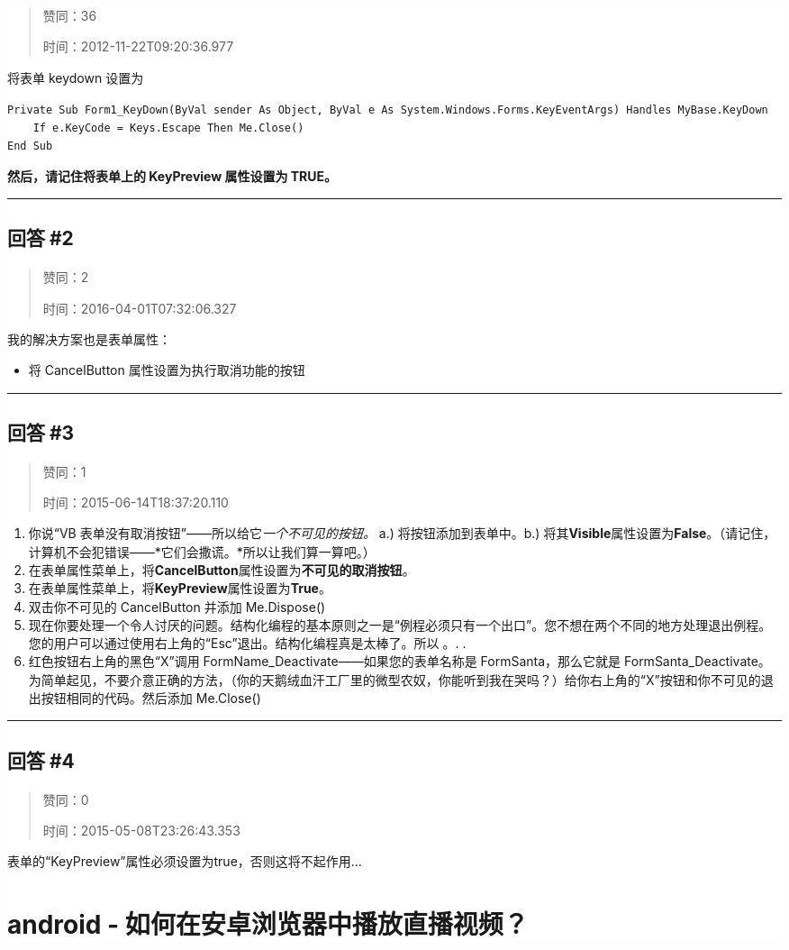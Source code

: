 > 赞同：36
> 
> 时间：2012-11-22T09:20:36.977

将表单 keydown 设置为

```
Private Sub Form1_KeyDown(ByVal sender As Object, ByVal e As System.Windows.Forms.KeyEventArgs) Handles MyBase.KeyDown
    If e.KeyCode = Keys.Escape Then Me.Close()
End Sub 
```

**然后，请记住将表单上的 KeyPreview 属性设置为 TRUE。**

* * *

## 回答 #2

> 赞同：2
> 
> 时间：2016-04-01T07:32:06.327

我的解决方案也是表单属性：

*   将 CancelButton 属性设置为执行取消功能的按钮

* * *

## 回答 #3

> 赞同：1
> 
> 时间：2015-06-14T18:37:20.110

1.  你说“VB 表单没有取消按钮”——所以给它*一个不可见的按钮。* a.) 将按钮添加到表单中。b.) 将其**Visible**属性设置为**False**。（请记住，计算机不会犯错误——*它们会撒谎。*所以让我们算一算吧。）
2.  在表单属性菜单上，将**CancelButton**属性设置为**不可见的取消按钮**。
3.  在表单属性菜单上，将**KeyPreview**属性设置为**True**。
4.  双击你不可见的 CancelButton 并添加 Me.Dispose()
5.  现在你要处理一个令人讨厌的问题。结构化编程的基本原则之一是“例程必须只有一个出口”。您不想在两个不同的地方处理退出例程。您的用户可以通过使用右上角的“Esc”退出。结构化编程真是太棒了。所以 。. .
6.  红色按钮右上角的黑色“X”调用 FormName_Deactivate——如果您的表单名称是 FormSanta，那么它就是 FormSanta_Deactivate。为简单起见，不要介意正确的方法，（你的天鹅绒血汗工厂里的微型农奴，你能听到我在哭吗？）给你右上角的“X”按钮和你不可见的退出按钮相同的代码。然后添加 Me.Close()

* * *

## 回答 #4

> 赞同：0
> 
> 时间：2015-05-08T23:26:43.353

表单的“KeyPreview”属性必须设置为true，否则这将不起作用...

# android - 如何在安卓浏览器中播放直播视频？
